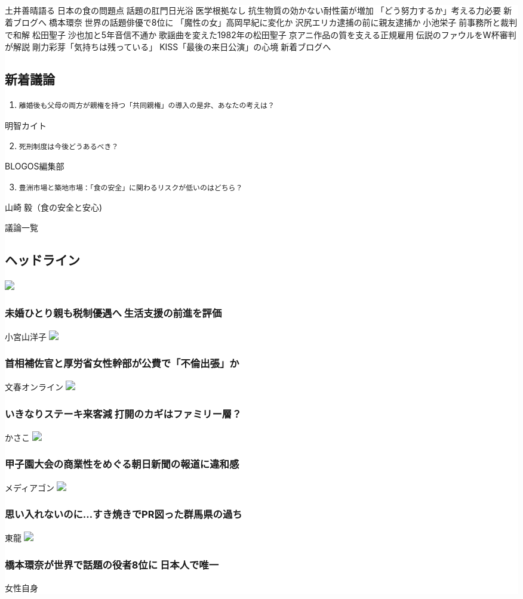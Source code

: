 土井善晴語る 日本の食の問題点
話題の肛門日光浴 医学根拠なし
抗生物質の効かない耐性菌が増加
「どう努力するか」考える力必要
新着ブログへ
橋本環奈 世界の話題俳優で8位に
「魔性の女」高岡早紀に変化か
沢尻エリカ逮捕の前に親友逮捕か
小池栄子 前事務所と裁判で和解
松田聖子 沙也加と5年音信不通か
歌謡曲を変えた1982年の松田聖子
京アニ作品の質を支える正規雇用
伝説のファウルをW杯審判が解説
剛力彩芽「気持ちは残っている」
KISS「最後の来日公演」の心境
新着ブログへ

## 新着議論

1.     離婚後も父母の両方が親権を持つ「共同親権」の導入の是非、あなたの考えは？
 明智カイト

2.     死刑制度は今後どうあるべき？
 BLOGOS編集部

3.     豊洲市場と築地市場：「食の安全」に関わるリスクが低いのはどちら？
 山崎 毅（食の安全と安心)

議論一覧

## ヘッドライン

![](https://static.blogos.com/media/img/285466/ref_s.jpg)

### 未婚ひとり親も税制優遇へ 生活支援の前進を評価

小宮山洋子
![](https://static.blogos.com/media/img/285368/ref_s.jpg)

### 首相補佐官と厚労省女性幹部が公費で「不倫出張」か

文春オンライン
![](https://static.blogos.com/media/img/285360/ref_s.jpg)

### いきなりステーキ来客減 打開のカギはファミリー層？

かさこ
![](https://static.blogos.com/media/img/241915/ref_s.jpg)

### 甲子園大会の商業性をめぐる朝日新聞の報道に違和感

メディアゴン
![](https://static.blogos.com/media/img/285391/ref_s.jpg)

### 思い入れないのに…すき焼きでPR図った群馬県の過ち

東龍
![](https://static.blogos.com/media/img/285458/ref_s.jpg)

### 橋本環奈が世界で話題の役者8位に 日本人で唯一

女性自身